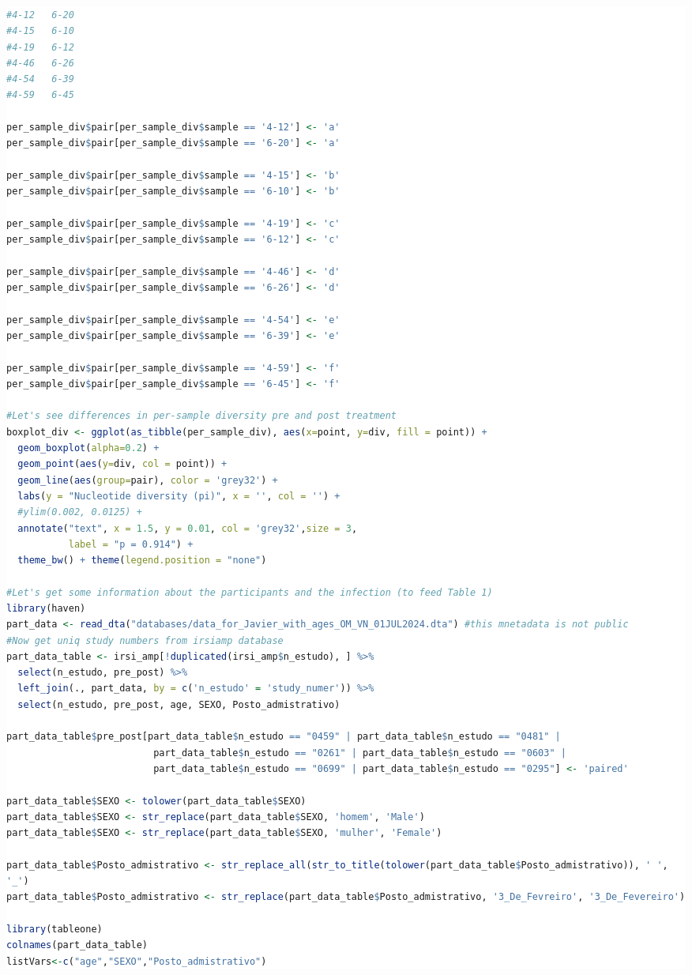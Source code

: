 ```R
#4-12   6-20  
#4-15   6-10  
#4-19   6-12  
#4-46   6-26  
#4-54   6-39  
#4-59   6-45

per_sample_div$pair[per_sample_div$sample == '4-12'] <- 'a'
per_sample_div$pair[per_sample_div$sample == '6-20'] <- 'a'

per_sample_div$pair[per_sample_div$sample == '4-15'] <- 'b'
per_sample_div$pair[per_sample_div$sample == '6-10'] <- 'b'

per_sample_div$pair[per_sample_div$sample == '4-19'] <- 'c'
per_sample_div$pair[per_sample_div$sample == '6-12'] <- 'c'

per_sample_div$pair[per_sample_div$sample == '4-46'] <- 'd'
per_sample_div$pair[per_sample_div$sample == '6-26'] <- 'd'

per_sample_div$pair[per_sample_div$sample == '4-54'] <- 'e'
per_sample_div$pair[per_sample_div$sample == '6-39'] <- 'e'

per_sample_div$pair[per_sample_div$sample == '4-59'] <- 'f'
per_sample_div$pair[per_sample_div$sample == '6-45'] <- 'f'

#Let's see differences in per-sample diversity pre and post treatment
boxplot_div <- ggplot(as_tibble(per_sample_div), aes(x=point, y=div, fill = point)) +
  geom_boxplot(alpha=0.2) +
  geom_point(aes(y=div, col = point)) +
  geom_line(aes(group=pair), color = 'grey32') +
  labs(y = "Nucleotide diversity (pi)", x = '', col = '') +
  #ylim(0.002, 0.0125) +
  annotate("text", x = 1.5, y = 0.01, col = 'grey32',size = 3,
           label = "p = 0.914") +
  theme_bw() + theme(legend.position = "none")

#Let's get some information about the participants and the infection (to feed Table 1)
library(haven)
part_data <- read_dta("databases/data_for_Javier_with_ages_OM_VN_01JUL2024.dta") #this mnetadata is not public
#Now get uniq study numbers from irsiamp database
part_data_table <- irsi_amp[!duplicated(irsi_amp$n_estudo), ] %>%
  select(n_estudo, pre_post) %>%
  left_join(., part_data, by = c('n_estudo' = 'study_numer')) %>%
  select(n_estudo, pre_post, age, SEXO, Posto_admistrativo) 

part_data_table$pre_post[part_data_table$n_estudo == "0459" | part_data_table$n_estudo == "0481" |
                          part_data_table$n_estudo == "0261" | part_data_table$n_estudo == "0603" |
                          part_data_table$n_estudo == "0699" | part_data_table$n_estudo == "0295"] <- 'paired'

part_data_table$SEXO <- tolower(part_data_table$SEXO)
part_data_table$SEXO <- str_replace(part_data_table$SEXO, 'homem', 'Male')
part_data_table$SEXO <- str_replace(part_data_table$SEXO, 'mulher', 'Female')

part_data_table$Posto_admistrativo <- str_replace_all(str_to_title(tolower(part_data_table$Posto_admistrativo)), ' ', '_')
part_data_table$Posto_admistrativo <- str_replace(part_data_table$Posto_admistrativo, '3_De_Fevreiro', '3_De_Fevereiro')

library(tableone)
colnames(part_data_table)
listVars<-c("age","SEXO","Posto_admistrativo")
```